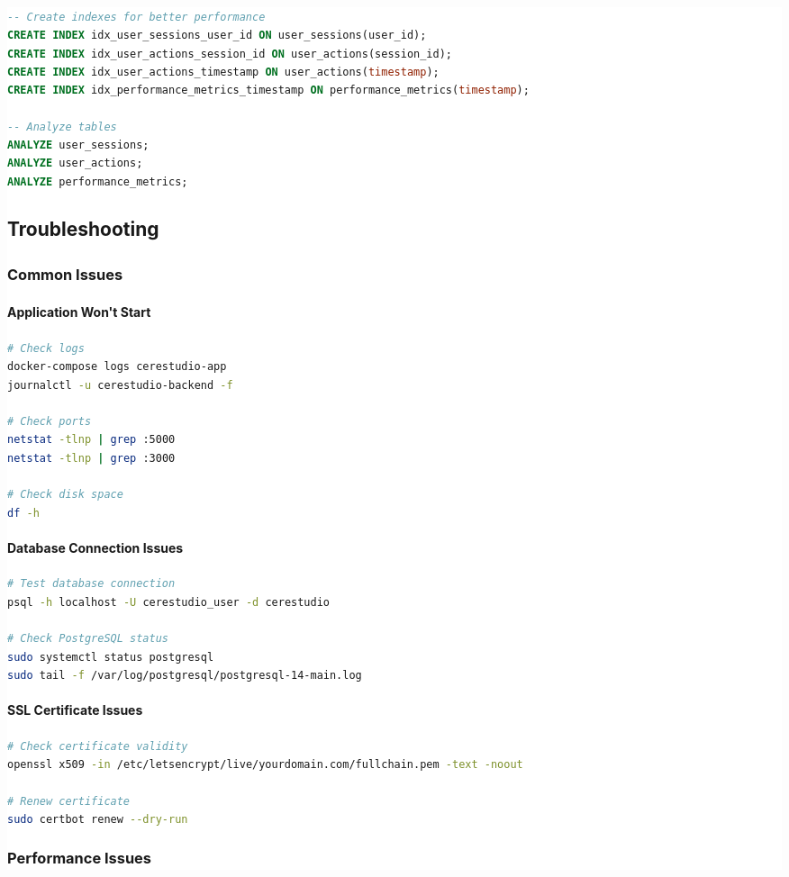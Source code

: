 ```sql
-- Create indexes for better performance
CREATE INDEX idx_user_sessions_user_id ON user_sessions(user_id);
CREATE INDEX idx_user_actions_session_id ON user_actions(session_id);
CREATE INDEX idx_user_actions_timestamp ON user_actions(timestamp);
CREATE INDEX idx_performance_metrics_timestamp ON performance_metrics(timestamp);

-- Analyze tables
ANALYZE user_sessions;
ANALYZE user_actions;
ANALYZE performance_metrics;
```

## Troubleshooting

### Common Issues

#### Application Won't Start

```bash
# Check logs
docker-compose logs cerestudio-app
journalctl -u cerestudio-backend -f

# Check ports
netstat -tlnp | grep :5000
netstat -tlnp | grep :3000

# Check disk space
df -h
```

#### Database Connection Issues

```bash
# Test database connection
psql -h localhost -U cerestudio_user -d cerestudio

# Check PostgreSQL status
sudo systemctl status postgresql
sudo tail -f /var/log/postgresql/postgresql-14-main.log
```

#### SSL Certificate Issues

```bash
# Check certificate validity
openssl x509 -in /etc/letsencrypt/live/yourdomain.com/fullchain.pem -text -noout

# Renew certificate
sudo certbot renew --dry-run
```

### Performance Issues
